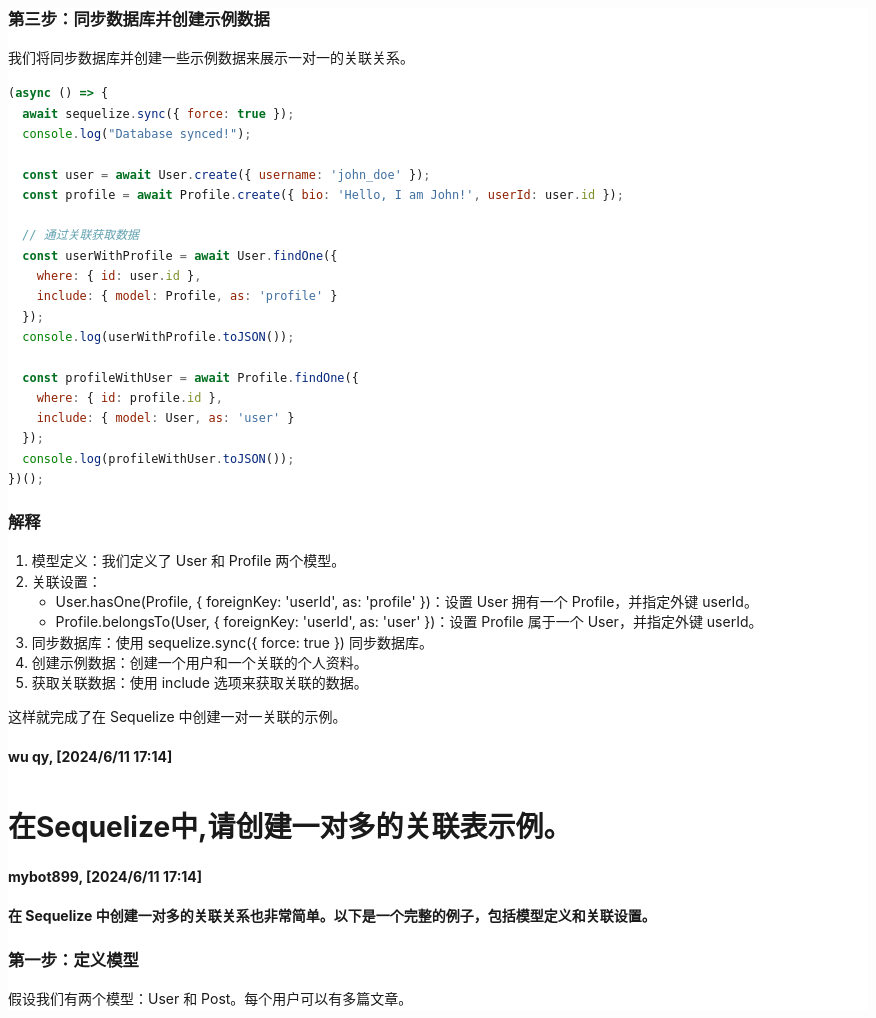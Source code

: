 


### 第三步：同步数据库并创建示例数据
我们将同步数据库并创建一些示例数据来展示一对一的关联关系。

```js 
(async () => {
  await sequelize.sync({ force: true });
  console.log("Database synced!");

  const user = await User.create({ username: 'john_doe' });
  const profile = await Profile.create({ bio: 'Hello, I am John!', userId: user.id });

  // 通过关联获取数据
  const userWithProfile = await User.findOne({ 
    where: { id: user.id },
    include: { model: Profile, as: 'profile' }
  });
  console.log(userWithProfile.toJSON());

  const profileWithUser = await Profile.findOne({ 
    where: { id: profile.id },
    include: { model: User, as: 'user' }
  });
  console.log(profileWithUser.toJSON());
})();
```




### 解释

1. 模型定义：我们定义了 User 和 Profile 两个模型。
2. 关联设置：
   - User.hasOne(Profile, { foreignKey: 'userId', as: 'profile' })：设置 User 拥有一个 Profile，并指定外键 userId。
   - Profile.belongsTo(User, { foreignKey: 'userId', as: 'user' })：设置 Profile 属于一个 User，并指定外键 userId。
3. 同步数据库：使用 sequelize.sync({ force: true }) 同步数据库。
4. 创建示例数据：创建一个用户和一个关联的个人资料。
5. 获取关联数据：使用 include 选项来获取关联的数据。

这样就完成了在 Sequelize 中创建一对一关联的示例。



#### wu qy, [2024/6/11 17:14]

# **在Sequelize中,请创建一对多的关联表示例。**

#### mybot899, [2024/6/11 17:14]

**在 Sequelize 中创建一对多的关联关系也非常简单。以下是一个完整的例子，包括模型定义和关联设置。**

### 第一步：定义模型
假设我们有两个模型：User 和 Post。每个用户可以有多篇文章。
